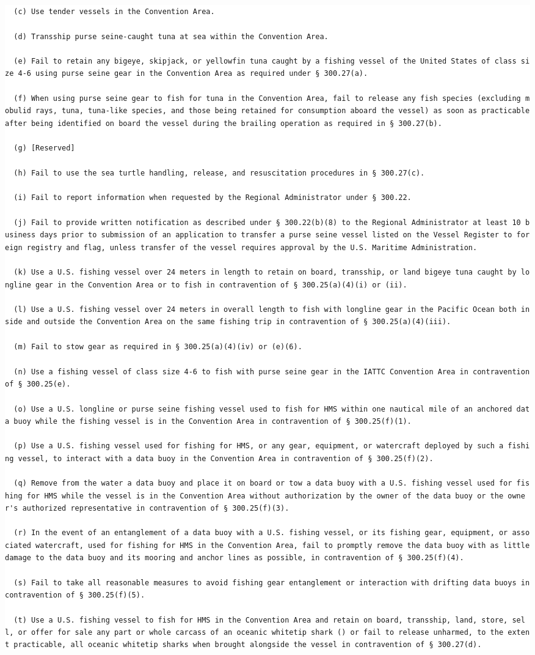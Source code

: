       (c) Use tender vessels in the Convention Area.

      (d) Transship purse seine-caught tuna at sea within the Convention Area.

      (e) Fail to retain any bigeye, skipjack, or yellowfin tuna caught by a fishing vessel of the United States of class size 4-6 using purse seine gear in the Convention Area as required under § 300.27(a).

      (f) When using purse seine gear to fish for tuna in the Convention Area, fail to release any fish species (excluding mobulid rays, tuna, tuna-like species, and those being retained for consumption aboard the vessel) as soon as practicable after being identified on board the vessel during the brailing operation as required in § 300.27(b).

      (g) [Reserved]

      (h) Fail to use the sea turtle handling, release, and resuscitation procedures in § 300.27(c).

      (i) Fail to report information when requested by the Regional Administrator under § 300.22.

      (j) Fail to provide written notification as described under § 300.22(b)(8) to the Regional Administrator at least 10 business days prior to submission of an application to transfer a purse seine vessel listed on the Vessel Register to foreign registry and flag, unless transfer of the vessel requires approval by the U.S. Maritime Administration.

      (k) Use a U.S. fishing vessel over 24 meters in length to retain on board, transship, or land bigeye tuna caught by longline gear in the Convention Area or to fish in contravention of § 300.25(a)(4)(i) or (ii).

      (l) Use a U.S. fishing vessel over 24 meters in overall length to fish with longline gear in the Pacific Ocean both inside and outside the Convention Area on the same fishing trip in contravention of § 300.25(a)(4)(iii).

      (m) Fail to stow gear as required in § 300.25(a)(4)(iv) or (e)(6).

      (n) Use a fishing vessel of class size 4-6 to fish with purse seine gear in the IATTC Convention Area in contravention of § 300.25(e).

      (o) Use a U.S. longline or purse seine fishing vessel used to fish for HMS within one nautical mile of an anchored data buoy while the fishing vessel is in the Convention Area in contravention of § 300.25(f)(1).

      (p) Use a U.S. fishing vessel used for fishing for HMS, or any gear, equipment, or watercraft deployed by such a fishing vessel, to interact with a data buoy in the Convention Area in contravention of § 300.25(f)(2).

      (q) Remove from the water a data buoy and place it on board or tow a data buoy with a U.S. fishing vessel used for fishing for HMS while the vessel is in the Convention Area without authorization by the owner of the data buoy or the owner's authorized representative in contravention of § 300.25(f)(3).

      (r) In the event of an entanglement of a data buoy with a U.S. fishing vessel, or its fishing gear, equipment, or associated watercraft, used for fishing for HMS in the Convention Area, fail to promptly remove the data buoy with as little damage to the data buoy and its mooring and anchor lines as possible, in contravention of § 300.25(f)(4).

      (s) Fail to take all reasonable measures to avoid fishing gear entanglement or interaction with drifting data buoys in contravention of § 300.25(f)(5).

      (t) Use a U.S. fishing vessel to fish for HMS in the Convention Area and retain on board, transship, land, store, sell, or offer for sale any part or whole carcass of an oceanic whitetip shark () or fail to release unharmed, to the extent practicable, all oceanic whitetip sharks when brought alongside the vessel in contravention of § 300.27(d).
